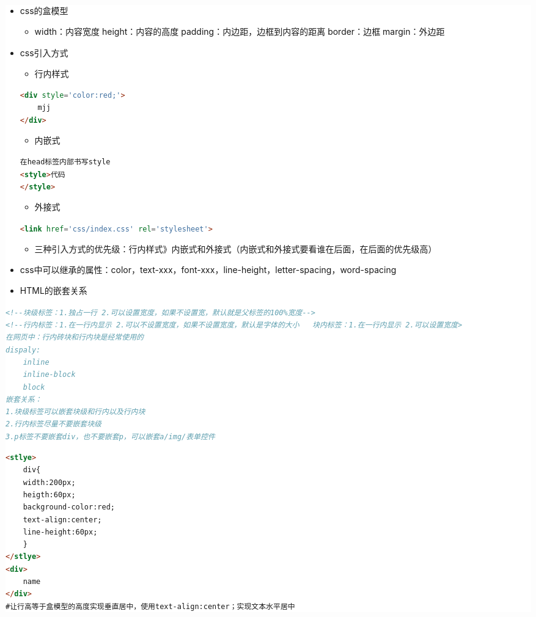 - css的盒模型

  - width：内容宽度  height：内容的高度 padding：内边距，边框到内容的距离  border：边框   margin：外边距

- css引入方式

  - 行内样式

  ```html
  <div style='color:red;'>
      mjj
  </div>
  ```

  - 内嵌式

  ```html
  在head标签内部书写style
  <style>代码
  </style>
  ```

  - 外接式

  ```html
  <link href='css/index.css' rel='stylesheet'>
  ```

  - 三种引入方式的优先级：行内样式》内嵌式和外接式（内嵌式和外接式要看谁在后面，在后面的优先级高）

- css中可以继承的属性：color，text-xxx，font-xxx，line-height，letter-spacing，word-spacing

- HTML的嵌套关系

```html
<!--块级标签：1.独占一行 2.可以设置宽度，如果不设置宽，默认就是父标签的100%宽度-->
<!--行内标签：1.在一行内显示 2.可以不设置宽度，如果不设置宽度，默认是字体的大小   块内标签：1.在一行内显示 2.可以设置宽度>
在网页中：行内砖块和行内块是经常使用的
dispaly:
	inline
	inline-block
	block
嵌套关系：
1.块级标签可以嵌套块级和行内以及行内块
2.行内标签尽量不要嵌套块级
3.p标签不要嵌套div，也不要嵌套p，可以嵌套a/img/表单控件
```



```html
<stlye>
    div{
    width:200px;
    heigth:60px;
    background-color:red;
    text-align:center;
    line-height:60px;
    }
</stlye>
<div>
    name
</div>
#让行高等于盒模型的高度实现垂直居中，使用text-align:center；实现文本水平居中
```
